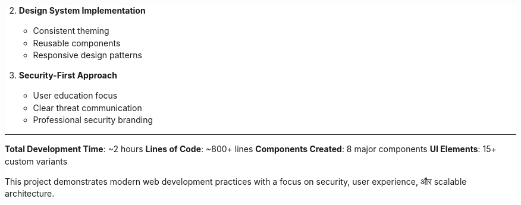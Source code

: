 2. **Design System Implementation**
   - Consistent theming
   - Reusable components
   - Responsive design patterns

3. **Security-First Approach**
   - User education focus
   - Clear threat communication
   - Professional security branding

---

**Total Development Time**: ~2 hours
**Lines of Code**: ~800+ lines
**Components Created**: 8 major components
**UI Elements**: 15+ custom variants

This project demonstrates modern web development practices with a focus on security, user experience, और scalable architecture.